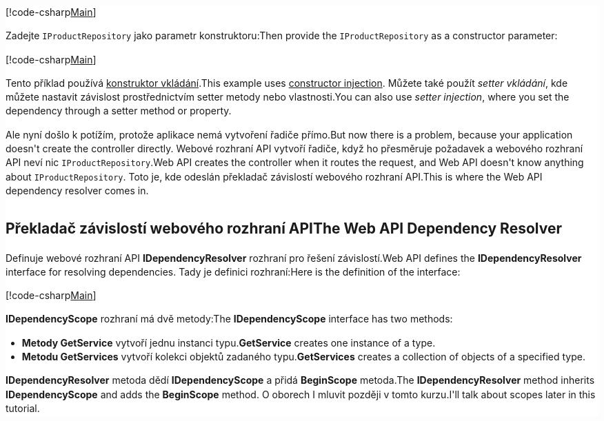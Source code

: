 [!code-csharp[Main](dependency-injection/samples/sample4.cs)]

<span data-ttu-id="f0e23-129">Zadejte `IProductRepository` jako parametr konstruktoru:</span><span class="sxs-lookup"><span data-stu-id="f0e23-129">Then provide the `IProductRepository` as a constructor parameter:</span></span>

[!code-csharp[Main](dependency-injection/samples/sample5.cs)]

<span data-ttu-id="f0e23-130">Tento příklad používá [konstruktor vkládání](http://www.martinfowler.com/articles/injection.html#FormsOfDependencyInjection).</span><span class="sxs-lookup"><span data-stu-id="f0e23-130">This example uses [constructor injection](http://www.martinfowler.com/articles/injection.html#FormsOfDependencyInjection).</span></span> <span data-ttu-id="f0e23-131">Můžete také použít *setter vkládání*, kde můžete nastavit závislost prostřednictvím setter metody nebo vlastnosti.</span><span class="sxs-lookup"><span data-stu-id="f0e23-131">You can also use *setter injection*, where you set the dependency through a setter method or property.</span></span>

<span data-ttu-id="f0e23-132">Ale nyní došlo k potížím, protože aplikace nemá vytvoření řadiče přímo.</span><span class="sxs-lookup"><span data-stu-id="f0e23-132">But now there is a problem, because your application doesn't create the controller directly.</span></span> <span data-ttu-id="f0e23-133">Webové rozhraní API vytvoří řadiče, když ho přesměruje požadavek a webového rozhraní API neví nic `IProductRepository`.</span><span class="sxs-lookup"><span data-stu-id="f0e23-133">Web API creates the controller when it routes the request, and Web API doesn't know anything about `IProductRepository`.</span></span> <span data-ttu-id="f0e23-134">Toto je, kde odeslán překladač závislostí webového rozhraní API.</span><span class="sxs-lookup"><span data-stu-id="f0e23-134">This is where the Web API dependency resolver comes in.</span></span>

## <a name="the-web-api-dependency-resolver"></a><span data-ttu-id="f0e23-135">Překladač závislostí webového rozhraní API</span><span class="sxs-lookup"><span data-stu-id="f0e23-135">The Web API Dependency Resolver</span></span>

<span data-ttu-id="f0e23-136">Definuje webové rozhraní API **IDependencyResolver** rozhraní pro řešení závislostí.</span><span class="sxs-lookup"><span data-stu-id="f0e23-136">Web API defines the **IDependencyResolver** interface for resolving dependencies.</span></span> <span data-ttu-id="f0e23-137">Tady je definici rozhraní:</span><span class="sxs-lookup"><span data-stu-id="f0e23-137">Here is the definition of the interface:</span></span>

[!code-csharp[Main](dependency-injection/samples/sample6.cs)]

<span data-ttu-id="f0e23-138">**IDependencyScope** rozhraní má dvě metody:</span><span class="sxs-lookup"><span data-stu-id="f0e23-138">The **IDependencyScope** interface has two methods:</span></span>

- <span data-ttu-id="f0e23-139">**Metody GetService** vytvoří jednu instanci typu.</span><span class="sxs-lookup"><span data-stu-id="f0e23-139">**GetService** creates one instance of a type.</span></span>
- <span data-ttu-id="f0e23-140">**Metodu GetServices** vytvoří kolekci objektů zadaného typu.</span><span class="sxs-lookup"><span data-stu-id="f0e23-140">**GetServices** creates a collection of objects of a specified type.</span></span>

<span data-ttu-id="f0e23-141">**IDependencyResolver** metoda dědí **IDependencyScope** a přidá **BeginScope** metoda.</span><span class="sxs-lookup"><span data-stu-id="f0e23-141">The **IDependencyResolver** method inherits **IDependencyScope** and adds the **BeginScope** method.</span></span> <span data-ttu-id="f0e23-142">O oborech I mluvit později v tomto kurzu.</span><span class="sxs-lookup"><span data-stu-id="f0e23-142">I'll talk about scopes later in this tutorial.</span></span>
